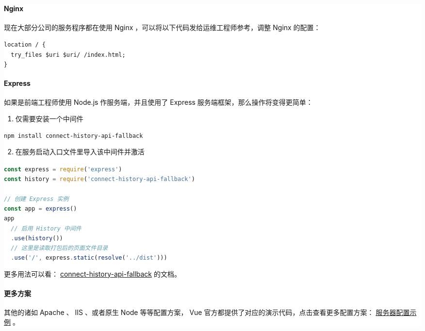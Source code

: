#### Nginx

现在大部分公司的服务程序都在使用 Nginx ，可以将以下代码发给运维工程师参考，调整 Nginx 的配置：

```nginx
location / {
  try_files $uri $uri/ /index.html;
}
```

#### Express

如果是前端工程师使用 Node.js 作服务端，并且使用了 Express 服务端框架，那么操作将变得更简单：

1. 仅需要安装一个中间件

```bash
npm install connect-history-api-fallback
```

2. 在服务启动入口文件里导入该中间件并激活

```js
const express = require('express')
const history = require('connect-history-api-fallback')

// 创建 Express 实例
const app = express()
app
  // 启用 History 中间件
  .use(history())
  // 这里是读取打包后的页面文件目录
  .use('/', express.static(resolve('../dist')))
```

更多用法可以看： [connect-history-api-fallback](https://github.com/bripkens/connect-history-api-fallback) 的文档。

#### 更多方案

其他的诸如 Apache 、 IIS 、或者原生 Node 等等配置方案， Vue 官方都提供了对应的演示代码，点击查看更多配置方案： [服务器配置示例](https://router.vuejs.org/zh/guide/essentials/history-mode.html#%E6%9C%8D%E5%8A%A1%E5%99%A8%E9%85%8D%E7%BD%AE%E7%A4%BA%E4%BE%8B) 。


<ClientOnly>
  <GitalkComment
    :issueId="47"
  />
</ClientOnly>

